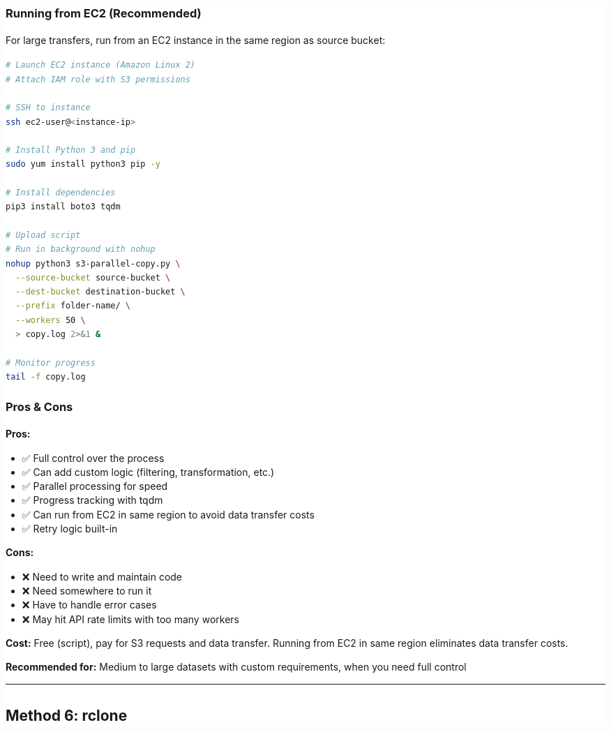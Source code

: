 ### Running from EC2 (Recommended)

For large transfers, run from an EC2 instance in the same region as source bucket:

```bash
# Launch EC2 instance (Amazon Linux 2)
# Attach IAM role with S3 permissions

# SSH to instance
ssh ec2-user@<instance-ip>

# Install Python 3 and pip
sudo yum install python3 pip -y

# Install dependencies
pip3 install boto3 tqdm

# Upload script
# Run in background with nohup
nohup python3 s3-parallel-copy.py \
  --source-bucket source-bucket \
  --dest-bucket destination-bucket \
  --prefix folder-name/ \
  --workers 50 \
  > copy.log 2>&1 &

# Monitor progress
tail -f copy.log
```

### Pros & Cons

**Pros:**
- ✅ Full control over the process
- ✅ Can add custom logic (filtering, transformation, etc.)
- ✅ Parallel processing for speed
- ✅ Progress tracking with tqdm
- ✅ Can run from EC2 in same region to avoid data transfer costs
- ✅ Retry logic built-in

**Cons:**
- ❌ Need to write and maintain code
- ❌ Need somewhere to run it
- ❌ Have to handle error cases
- ❌ May hit API rate limits with too many workers

**Cost:** Free (script), pay for S3 requests and data transfer. Running from EC2 in same region eliminates data transfer costs.

**Recommended for:** Medium to large datasets with custom requirements, when you need full control

---

## Method 6: rclone
